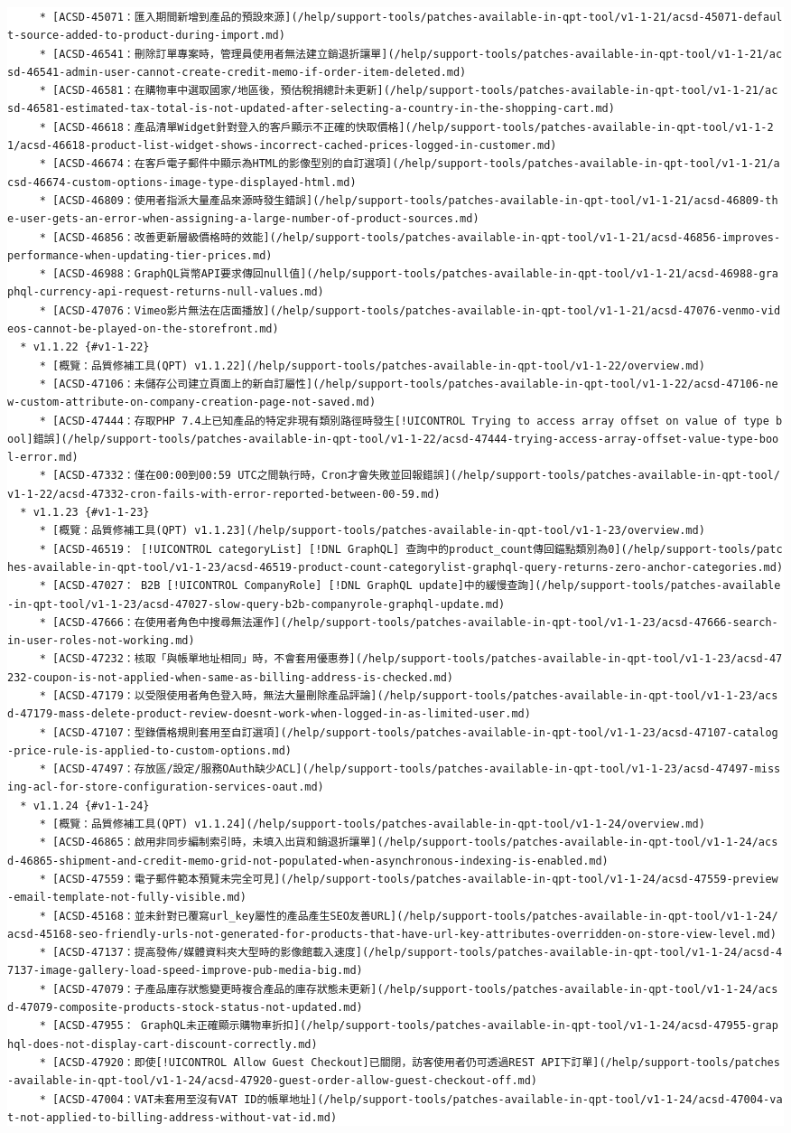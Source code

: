          * [ACSD-45071：匯入期間新增到產品的預設來源](/help/support-tools/patches-available-in-qpt-tool/v1-1-21/acsd-45071-default-source-added-to-product-during-import.md)
         * [ACSD-46541：刪除訂單專案時，管理員使用者無法建立銷退折讓單](/help/support-tools/patches-available-in-qpt-tool/v1-1-21/acsd-46541-admin-user-cannot-create-credit-memo-if-order-item-deleted.md)
         * [ACSD-46581：在購物車中選取國家/地區後，預估稅捐總計未更新](/help/support-tools/patches-available-in-qpt-tool/v1-1-21/acsd-46581-estimated-tax-total-is-not-updated-after-selecting-a-country-in-the-shopping-cart.md)
         * [ACSD-46618：產品清單Widget針對登入的客戶顯示不正確的快取價格](/help/support-tools/patches-available-in-qpt-tool/v1-1-21/acsd-46618-product-list-widget-shows-incorrect-cached-prices-logged-in-customer.md)
         * [ACSD-46674：在客戶電子郵件中顯示為HTML的影像型別的自訂選項](/help/support-tools/patches-available-in-qpt-tool/v1-1-21/acsd-46674-custom-options-image-type-displayed-html.md)
         * [ACSD-46809：使用者指派大量產品來源時發生錯誤](/help/support-tools/patches-available-in-qpt-tool/v1-1-21/acsd-46809-the-user-gets-an-error-when-assigning-a-large-number-of-product-sources.md)
         * [ACSD-46856：改善更新層級價格時的效能](/help/support-tools/patches-available-in-qpt-tool/v1-1-21/acsd-46856-improves-performance-when-updating-tier-prices.md)
         * [ACSD-46988：GraphQL貨幣API要求傳回null值](/help/support-tools/patches-available-in-qpt-tool/v1-1-21/acsd-46988-graphql-currency-api-request-returns-null-values.md)
         * [ACSD-47076：Vimeo影片無法在店面播放](/help/support-tools/patches-available-in-qpt-tool/v1-1-21/acsd-47076-venmo-videos-cannot-be-played-on-the-storefront.md)
      * v1.1.22 {#v1-1-22}
         * [概覽：品質修補工具(QPT) v1.1.22](/help/support-tools/patches-available-in-qpt-tool/v1-1-22/overview.md)
         * [ACSD-47106：未儲存公司建立頁面上的新自訂屬性](/help/support-tools/patches-available-in-qpt-tool/v1-1-22/acsd-47106-new-custom-attribute-on-company-creation-page-not-saved.md)
         * [ACSD-47444：存取PHP 7.4上已知產品的特定非現有類別路徑時發生[!UICONTROL Trying to access array offset on value of type bool]錯誤](/help/support-tools/patches-available-in-qpt-tool/v1-1-22/acsd-47444-trying-access-array-offset-value-type-bool-error.md)
         * [ACSD-47332：僅在00:00到00:59 UTC之間執行時，Cron才會失敗並回報錯誤](/help/support-tools/patches-available-in-qpt-tool/v1-1-22/acsd-47332-cron-fails-with-error-reported-between-00-59.md)
      * v1.1.23 {#v1-1-23}
         * [概覽：品質修補工具(QPT) v1.1.23](/help/support-tools/patches-available-in-qpt-tool/v1-1-23/overview.md)
         * [ACSD-46519： [!UICONTROL categoryList] [!DNL GraphQL] 查詢中的product_count傳回錨點類別為0](/help/support-tools/patches-available-in-qpt-tool/v1-1-23/acsd-46519-product-count-categorylist-graphql-query-returns-zero-anchor-categories.md)
         * [ACSD-47027： B2B [!UICONTROL CompanyRole] [!DNL GraphQL update]中的緩慢查詢](/help/support-tools/patches-available-in-qpt-tool/v1-1-23/acsd-47027-slow-query-b2b-companyrole-graphql-update.md)
         * [ACSD-47666：在使用者角色中搜尋無法運作](/help/support-tools/patches-available-in-qpt-tool/v1-1-23/acsd-47666-search-in-user-roles-not-working.md)
         * [ACSD-47232：核取「與帳單地址相同」時，不會套用優惠券](/help/support-tools/patches-available-in-qpt-tool/v1-1-23/acsd-47232-coupon-is-not-applied-when-same-as-billing-address-is-checked.md)
         * [ACSD-47179：以受限使用者角色登入時，無法大量刪除產品評論](/help/support-tools/patches-available-in-qpt-tool/v1-1-23/acsd-47179-mass-delete-product-review-doesnt-work-when-logged-in-as-limited-user.md)
         * [ACSD-47107：型錄價格規則套用至自訂選項](/help/support-tools/patches-available-in-qpt-tool/v1-1-23/acsd-47107-catalog-price-rule-is-applied-to-custom-options.md)
         * [ACSD-47497：存放區/設定/服務OAuth缺少ACL](/help/support-tools/patches-available-in-qpt-tool/v1-1-23/acsd-47497-missing-acl-for-store-configuration-services-oaut.md)
      * v1.1.24 {#v1-1-24}
         * [概覽：品質修補工具(QPT) v1.1.24](/help/support-tools/patches-available-in-qpt-tool/v1-1-24/overview.md)
         * [ACSD-46865：啟用非同步編制索引時，未填入出貨和銷退折讓單](/help/support-tools/patches-available-in-qpt-tool/v1-1-24/acsd-46865-shipment-and-credit-memo-grid-not-populated-when-asynchronous-indexing-is-enabled.md)
         * [ACSD-47559：電子郵件範本預覽未完全可見](/help/support-tools/patches-available-in-qpt-tool/v1-1-24/acsd-47559-preview-email-template-not-fully-visible.md)
         * [ACSD-45168：並未針對已覆寫url_key屬性的產品產生SEO友善URL](/help/support-tools/patches-available-in-qpt-tool/v1-1-24/acsd-45168-seo-friendly-urls-not-generated-for-products-that-have-url-key-attributes-overridden-on-store-view-level.md)
         * [ACSD-47137：提高發佈/媒體資料夾大型時的影像館載入速度](/help/support-tools/patches-available-in-qpt-tool/v1-1-24/acsd-47137-image-gallery-load-speed-improve-pub-media-big.md)
         * [ACSD-47079：子產品庫存狀態變更時複合產品的庫存狀態未更新](/help/support-tools/patches-available-in-qpt-tool/v1-1-24/acsd-47079-composite-products-stock-status-not-updated.md)
         * [ACSD-47955： GraphQL未正確顯示購物車折扣](/help/support-tools/patches-available-in-qpt-tool/v1-1-24/acsd-47955-graphql-does-not-display-cart-discount-correctly.md)
         * [ACSD-47920：即使[!UICONTROL Allow Guest Checkout]已關閉，訪客使用者仍可透過REST API下訂單](/help/support-tools/patches-available-in-qpt-tool/v1-1-24/acsd-47920-guest-order-allow-guest-checkout-off.md)
         * [ACSD-47004：VAT未套用至沒有VAT ID的帳單地址](/help/support-tools/patches-available-in-qpt-tool/v1-1-24/acsd-47004-vat-not-applied-to-billing-address-without-vat-id.md)
